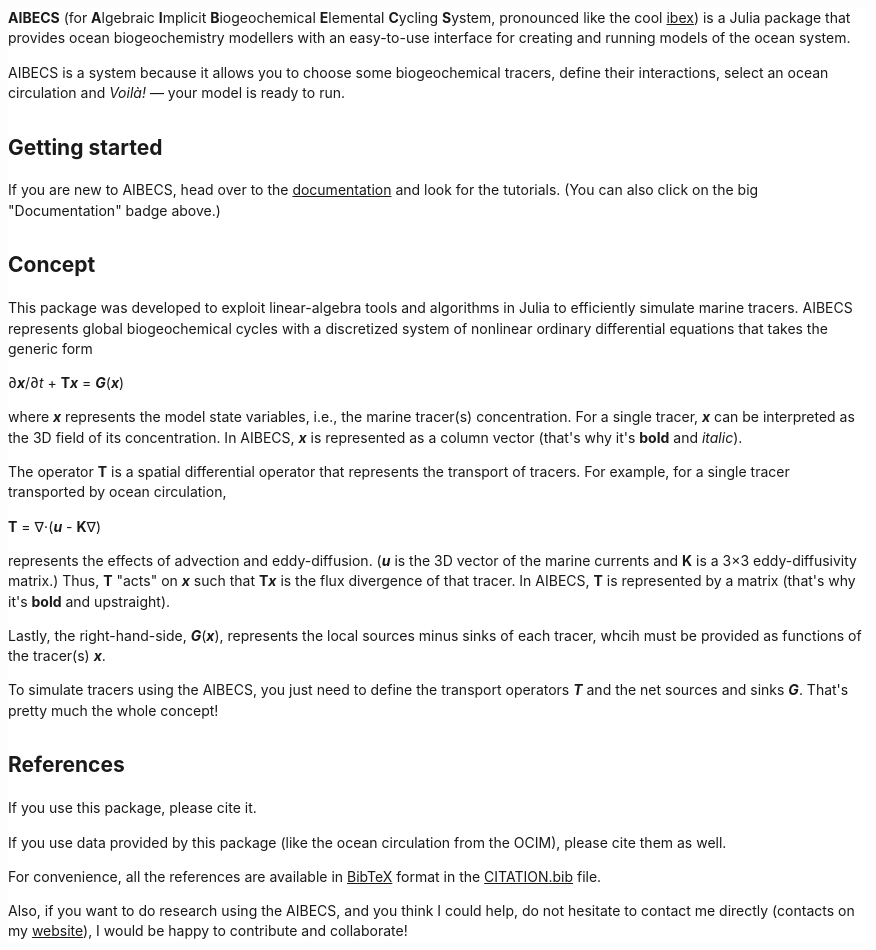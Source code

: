 **AIBECS** (for **A**lgebraic **I**mplicit **B**iogeochemical **E**lemental **C**ycling **S**ystem, pronounced like the cool [ibex](https://en.wikipedia.org/wiki/Ibex)) is a Julia package that provides ocean biogeochemistry modellers with an easy-to-use interface for creating and running models of the ocean system.

AIBECS is a system because it allows you to choose some biogeochemical tracers, define their interactions, select an ocean circulation and *Voilà!* — your model is ready to run.

## Getting started

If you are new to AIBECS, head over to the [documentation](https://JuliaOcean.github.io/AIBECS.jl/stable/) and look for the tutorials.
(You can also click on the big "Documentation" badge above.)

## Concept

This package was developed to exploit linear-algebra tools and algorithms in Julia to efficiently simulate marine tracers.
AIBECS represents global biogeochemical cycles with a discretized system of nonlinear ordinary differential equations that takes the generic form

∂***x***/∂*t* + **T*****x*** = ***G***(***x***)

where ***x*** represents the model state variables, i.e., the marine tracer(s) concentration.
For a single tracer, ***x*** can be interpreted as the 3D field of its concentration.
In AIBECS, ***x*** is represented as a column vector (that's why it's **bold** and *italic*).

The operator **T** is a spatial differential operator that represents the transport of tracers.
For example, for a single tracer transported by ocean circulation,

**T** = ∇⋅(***u*** - **K**∇)

represents the effects of advection and eddy-diffusion.
(***u*** is the 3D vector of the marine currents and **K** is a 3×3 eddy-diffusivity matrix.)
Thus, **T** "acts" on ***x*** such that **T*****x*** is the flux divergence of that tracer.
In AIBECS, **T** is represented by a matrix (that's why it's **bold** and upstraight).

Lastly, the right-hand-side, ***G***(***x***), represents the local sources minus sinks of each tracer, whcih must be provided as functions of the tracer(s) ***x***.

To simulate tracers using the AIBECS, you just need to define the transport operators ***T*** and the net sources and sinks ***G***.
That's pretty much the whole concept!

## References

If you use this package, please cite it.

If you use data provided by this package (like the ocean circulation from the OCIM), please cite them as well.

For convenience, all the references are available in [BibTeX](https://en.wikipedia.org/wiki/BibTeX) format in the [CITATION.bib](./CITATION.bib) file.

Also, if you want to do research using the AIBECS, and you think I could help, do not hesitate to contact me directly (contacts on my [website](www.bpasquier.com)), I would be happy to contribute and collaborate!
